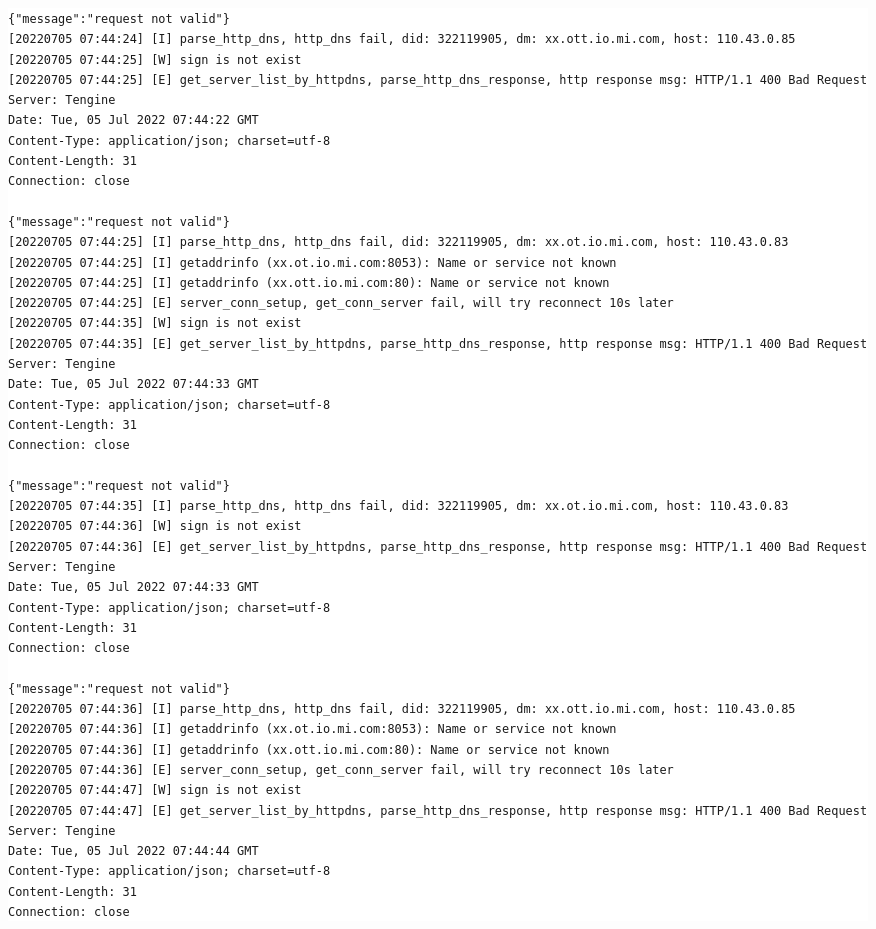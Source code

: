     {"message":"request not valid"}
    [20220705 07:44:24] [I] parse_http_dns, http_dns fail, did: 322119905, dm: xx.ott.io.mi.com, host: 110.43.0.85
    [20220705 07:44:25] [W] sign is not exist
    [20220705 07:44:25] [E] get_server_list_by_httpdns, parse_http_dns_response, http response msg: HTTP/1.1 400 Bad Request
    Server: Tengine
    Date: Tue, 05 Jul 2022 07:44:22 GMT
    Content-Type: application/json; charset=utf-8
    Content-Length: 31
    Connection: close
    
    {"message":"request not valid"}
    [20220705 07:44:25] [I] parse_http_dns, http_dns fail, did: 322119905, dm: xx.ot.io.mi.com, host: 110.43.0.83
    [20220705 07:44:25] [I] getaddrinfo (xx.ot.io.mi.com:8053): Name or service not known
    [20220705 07:44:25] [I] getaddrinfo (xx.ott.io.mi.com:80): Name or service not known
    [20220705 07:44:25] [E] server_conn_setup, get_conn_server fail, will try reconnect 10s later
    [20220705 07:44:35] [W] sign is not exist
    [20220705 07:44:35] [E] get_server_list_by_httpdns, parse_http_dns_response, http response msg: HTTP/1.1 400 Bad Request
    Server: Tengine
    Date: Tue, 05 Jul 2022 07:44:33 GMT
    Content-Type: application/json; charset=utf-8
    Content-Length: 31
    Connection: close
    
    {"message":"request not valid"}
    [20220705 07:44:35] [I] parse_http_dns, http_dns fail, did: 322119905, dm: xx.ot.io.mi.com, host: 110.43.0.83
    [20220705 07:44:36] [W] sign is not exist
    [20220705 07:44:36] [E] get_server_list_by_httpdns, parse_http_dns_response, http response msg: HTTP/1.1 400 Bad Request
    Server: Tengine
    Date: Tue, 05 Jul 2022 07:44:33 GMT
    Content-Type: application/json; charset=utf-8
    Content-Length: 31
    Connection: close
    
    {"message":"request not valid"}
    [20220705 07:44:36] [I] parse_http_dns, http_dns fail, did: 322119905, dm: xx.ott.io.mi.com, host: 110.43.0.85
    [20220705 07:44:36] [I] getaddrinfo (xx.ot.io.mi.com:8053): Name or service not known
    [20220705 07:44:36] [I] getaddrinfo (xx.ott.io.mi.com:80): Name or service not known
    [20220705 07:44:36] [E] server_conn_setup, get_conn_server fail, will try reconnect 10s later
    [20220705 07:44:47] [W] sign is not exist
    [20220705 07:44:47] [E] get_server_list_by_httpdns, parse_http_dns_response, http response msg: HTTP/1.1 400 Bad Request
    Server: Tengine
    Date: Tue, 05 Jul 2022 07:44:44 GMT
    Content-Type: application/json; charset=utf-8
    Content-Length: 31
    Connection: close
    